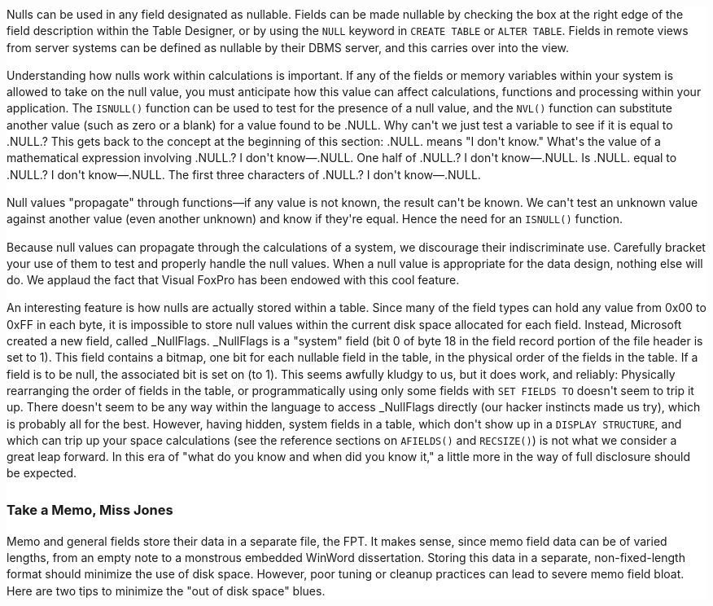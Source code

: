 Nulls can be used in any field designated as nullable.
Fields can be made nullable by checking the box at the right edge of the field
description within the Table Designer, or by using the `NULL` keyword in `CREATE
TABLE` or `ALTER TABLE`. Fields in remote views from server systems can be defined
as nullable by their DBMS server, and this carries over into the view.

Understanding how nulls work within calculations is
important. If any of the fields or memory variables within your system is
allowed to take on the null value, you must anticipate how this value can
affect calculations, functions and processing within your application. The
`ISNULL()` function can be used to test for the presence of a null value, and the
`NVL()` function can substitute another value (such as zero or a blank) for a
value found to be .NULL. Why can't we just test a variable to see if it is
equal to .NULL.? This gets back to the concept at the beginning of this section:
.NULL. means "I don't know." What's the value of a mathematical
expression involving .NULL.? I don't know&mdash;.NULL. One half of .NULL.? I don't
know&mdash;.NULL. Is .NULL. equal to .NULL.? I don't know&mdash;.NULL. The first three
characters of .NULL.? I don't know&mdash;.NULL.

Null values "propagate" through functions&mdash;if any
value is not known, the result can't be known. We can't test an unknown value
against another value (even another unknown) and know if they're equal. Hence
the need for an `ISNULL()` function.

Because null values can propagate through the calculations
of a system, we discourage their indiscriminate use. Carefully bracket your use
of them to test and properly handle the null values. When a null value is
appropriate for the data design, nothing else will do. We applaud the fact that
Visual FoxPro has been endowed with this cool feature.

An interesting feature is how nulls are actually stored
within a table. Since many of the field types can hold any value from 0x00 to
0xFF in each byte, it is impossible to store null values within the current
disk space allocated for each field. Instead, Microsoft created a new field,
called _NullFlags. _NullFlags is a "system" field (bit 0 of byte 18
in the field record portion of the file header is set to 1). This field
contains a bitmap, one bit for each nullable field in the table, in the
physical order of the fields in the table. If a field is to be null, the
associated bit is set on (to 1). This seems awfully kludgy to us, but it does
work, and reliably: Physically rearranging the order of fields in the table, or
programmatically using only some fields with `SET FIELDS TO` doesn't seem to trip
it up. There doesn't seem to be any way within the language to access
_NullFlags directly (our hacker instincts made us try), which is probably all
for the best. However, having hidden, system fields in a table, which don't
show up in a `DISPLAY STRUCTURE`, and which can trip up your space calculations
(see the reference sections on `AFIELDS()` and `RECSIZE()`) is not what we consider
a great leap forward. In this era of "what do you know and when did you
know it," a little more in the way of full disclosure should be expected.

### Take a Memo, Miss Jones

Memo and general fields store their data in a separate file,
the FPT. It makes sense, since memo field data can be of varied lengths, from
an empty note to a monstrous embedded WinWord dissertation. Storing this data
in a separate, non-fixed-length format should minimize the use of disk space.
However, poor tuning or cleanup practices can lead to severe memo field bloat.
Here are two tips to minimize the "out of disk space" blues.
